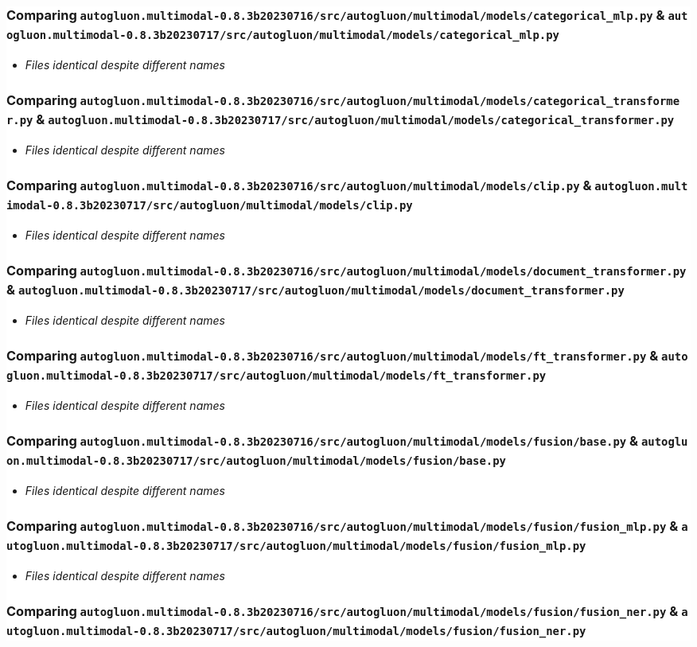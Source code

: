 ### Comparing `autogluon.multimodal-0.8.3b20230716/src/autogluon/multimodal/models/categorical_mlp.py` & `autogluon.multimodal-0.8.3b20230717/src/autogluon/multimodal/models/categorical_mlp.py`

 * *Files identical despite different names*

### Comparing `autogluon.multimodal-0.8.3b20230716/src/autogluon/multimodal/models/categorical_transformer.py` & `autogluon.multimodal-0.8.3b20230717/src/autogluon/multimodal/models/categorical_transformer.py`

 * *Files identical despite different names*

### Comparing `autogluon.multimodal-0.8.3b20230716/src/autogluon/multimodal/models/clip.py` & `autogluon.multimodal-0.8.3b20230717/src/autogluon/multimodal/models/clip.py`

 * *Files identical despite different names*

### Comparing `autogluon.multimodal-0.8.3b20230716/src/autogluon/multimodal/models/document_transformer.py` & `autogluon.multimodal-0.8.3b20230717/src/autogluon/multimodal/models/document_transformer.py`

 * *Files identical despite different names*

### Comparing `autogluon.multimodal-0.8.3b20230716/src/autogluon/multimodal/models/ft_transformer.py` & `autogluon.multimodal-0.8.3b20230717/src/autogluon/multimodal/models/ft_transformer.py`

 * *Files identical despite different names*

### Comparing `autogluon.multimodal-0.8.3b20230716/src/autogluon/multimodal/models/fusion/base.py` & `autogluon.multimodal-0.8.3b20230717/src/autogluon/multimodal/models/fusion/base.py`

 * *Files identical despite different names*

### Comparing `autogluon.multimodal-0.8.3b20230716/src/autogluon/multimodal/models/fusion/fusion_mlp.py` & `autogluon.multimodal-0.8.3b20230717/src/autogluon/multimodal/models/fusion/fusion_mlp.py`

 * *Files identical despite different names*

### Comparing `autogluon.multimodal-0.8.3b20230716/src/autogluon/multimodal/models/fusion/fusion_ner.py` & `autogluon.multimodal-0.8.3b20230717/src/autogluon/multimodal/models/fusion/fusion_ner.py`
